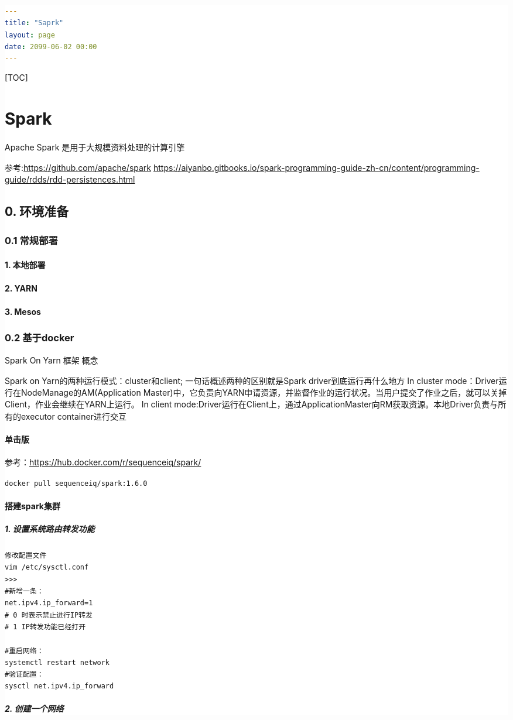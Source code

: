 ```yaml
---
title: "Saprk"
layout: page
date: 2099-06-02 00:00
---
```

[TOC]
# Spark

Apache Spark 是用于大规模资料处理的计算引擎


参考:https://github.com/apache/spark
https://aiyanbo.gitbooks.io/spark-programming-guide-zh-cn/content/programming-guide/rdds/rdd-persistences.html

## 0. 环境准备



### 0.1 常规部署

#### 1. 本地部署
#### 2. YARN
#### 3. Mesos



### 0.2 基于docker 

Spark On Yarn 框架
概念

Spark on Yarn的两种运行模式：cluster和client;
一句话概述两种的区别就是Spark driver到底运行再什么地方
In cluster mode：Driver运行在NodeManage的AM(Application Master)中，它负责向YARN申请资源，并监督作业的运行状况。当用户提交了作业之后，就可以关掉Client，作业会继续在YARN上运行。
In client mode:Driver运行在Client上，通过ApplicationMaster向RM获取资源。本地Driver负责与所有的executor container进行交互

#### 单击版

参考：https://hub.docker.com/r/sequenceiq/spark/
```shell
docker pull sequenceiq/spark:1.6.0
```


#### 搭建spark集群

##### 1. 设置系统路由转发功能
```shell
修改配置文件 
vim /etc/sysctl.conf
>>>
#新增一条：
net.ipv4.ip_forward=1 
# 0 时表示禁止进行IP转发
# 1 IP转发功能已经打开

#重启网络：
systemctl restart network
#验证配置：
sysctl net.ipv4.ip_forward
```
##### 2. 创建一个网络